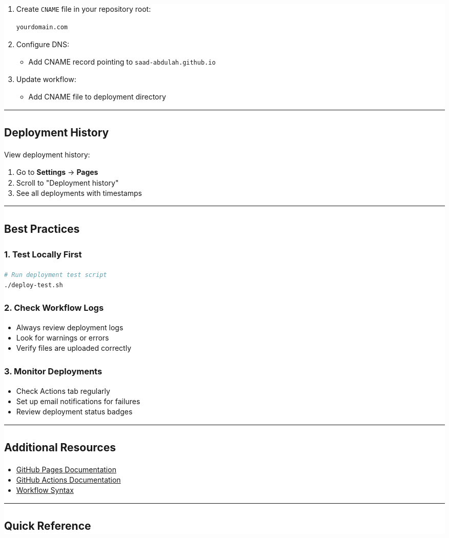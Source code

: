 1. Create `CNAME` file in your repository root:
   ```
   yourdomain.com
   ```

2. Configure DNS:
   - Add CNAME record pointing to `saad-abdulah.github.io`

3. Update workflow:
   - Add CNAME file to deployment directory

---

## Deployment History

View deployment history:

1. Go to **Settings** → **Pages**
2. Scroll to "Deployment history"
3. See all deployments with timestamps

---

## Best Practices

### 1. Test Locally First
```bash
# Run deployment test script
./deploy-test.sh
```

### 2. Check Workflow Logs
- Always review deployment logs
- Look for warnings or errors
- Verify files are uploaded correctly

### 3. Monitor Deployments
- Check Actions tab regularly
- Set up email notifications for failures
- Review deployment status badges

---

## Additional Resources

- [GitHub Pages Documentation](https://docs.github.com/en/pages)
- [GitHub Actions Documentation](https://docs.github.com/en/actions)
- [Workflow Syntax](https://docs.github.com/en/actions/using-workflows/workflow-syntax-for-github-actions)

---

## Quick Reference
